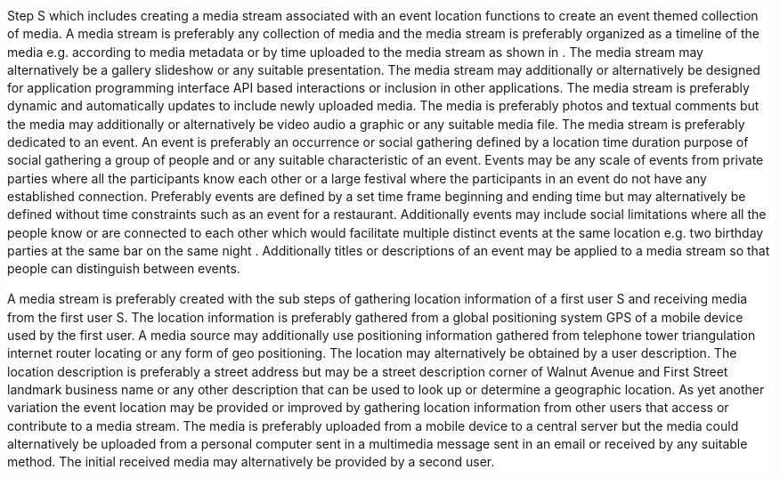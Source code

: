 Step S which includes creating a media stream associated with an event location functions to create an event themed collection of media. A media stream is preferably any collection of media and the media stream is preferably organized as a timeline of the media e.g. according to media metadata or by time uploaded to the media stream as shown in . The media stream may alternatively be a gallery slideshow or any suitable presentation. The media stream may additionally or alternatively be designed for application programming interface API based interactions or inclusion in other applications. The media stream is preferably dynamic and automatically updates to include newly uploaded media. The media is preferably photos and textual comments but the media may additionally or alternatively be video audio a graphic or any suitable media file. The media stream is preferably dedicated to an event. An event is preferably an occurrence or social gathering defined by a location time duration purpose of social gathering a group of people and or any suitable characteristic of an event. Events may be any scale of events from private parties where all the participants know each other or a large festival where the participants in an event do not have any established connection. Preferably events are defined by a set time frame beginning and ending time but may alternatively be defined without time constraints such as an event for a restaurant. Additionally events may include social limitations where all the people know or are connected to each other which would facilitate multiple distinct events at the same location e.g. two birthday parties at the same bar on the same night . Additionally titles or descriptions of an event may be applied to a media stream so that people can distinguish between events.

A media stream is preferably created with the sub steps of gathering location information of a first user S and receiving media from the first user S. The location information is preferably gathered from a global positioning system GPS of a mobile device used by the first user. A media source may additionally use positioning information gathered from telephone tower triangulation internet router locating or any form of geo positioning. The location may alternatively be obtained by a user description. The location description is preferably a street address but may be a street description corner of Walnut Avenue and First Street landmark business name or any other description that can be used to look up or determine a geographic location. As yet another variation the event location may be provided or improved by gathering location information from other users that access or contribute to a media stream. The media is preferably uploaded from a mobile device to a central server but the media could alternatively be uploaded from a personal computer sent in a multimedia message sent in an email or received by any suitable method. The initial received media may alternatively be provided by a second user.
